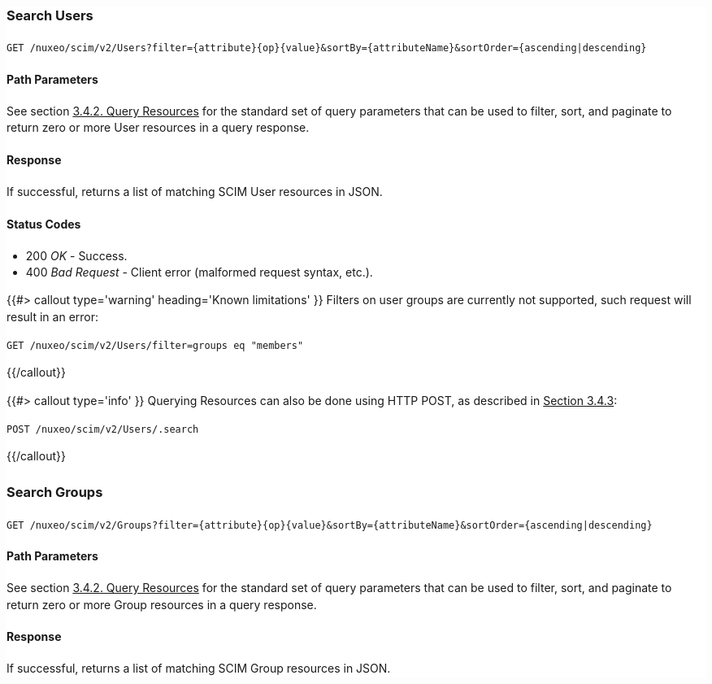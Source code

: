 ### Search Users

```shell
GET /nuxeo/scim/v2/Users?filter={attribute}{op}{value}&sortBy={attributeName}&sortOrder={ascending|descending}
```

#### Path Parameters

See section [3.4.2. Query Resources](https://datatracker.ietf.org/doc/html/rfc7644#section-3.4.2) for the standard set of query parameters that can be used to filter, sort, and paginate to return zero or more User resources in a query response.

#### Response

If successful, returns a list of matching SCIM User resources in JSON.

#### Status Codes

- 200 *OK* - Success.
- 400 *Bad Request* - Client error (malformed request syntax, etc.).

{{#> callout type='warning' heading='Known limitations' }}
Filters on user groups are currently not supported, such request will result in an error:

```shell
GET /nuxeo/scim/v2/Users/filter=groups eq "members"
```

{{/callout}}

{{#> callout type='info' }}
Querying Resources can also be done using HTTP POST, as described in [Section 3.4.3](https://datatracker.ietf.org/doc/html/rfc7644#section-3.4.3):

```shell
POST /nuxeo/scim/v2/Users/.search
```

{{/callout}}

### Search Groups

```shell
GET /nuxeo/scim/v2/Groups?filter={attribute}{op}{value}&sortBy={attributeName}&sortOrder={ascending|descending}
```

#### Path Parameters

See section [3.4.2. Query Resources](https://datatracker.ietf.org/doc/html/rfc7644#section-3.4.2) for the standard set of query parameters that can be used to filter, sort, and paginate to return zero or more Group resources in a query response.

#### Response

If successful, returns a list of matching SCIM Group resources in JSON.
